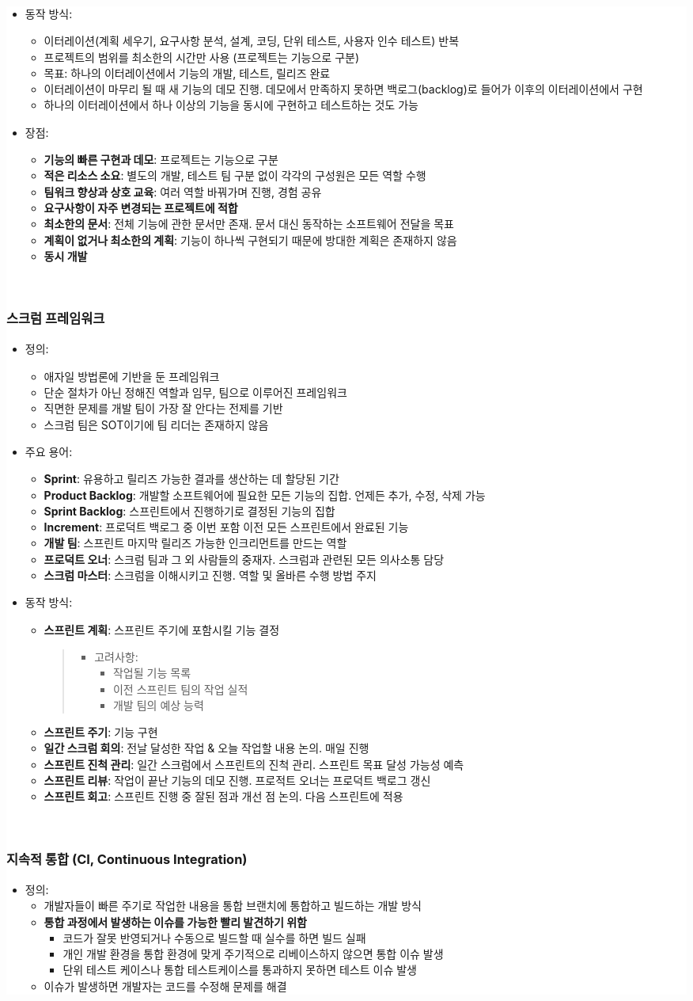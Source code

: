 - 동작 방식:
	- 이터레이션(계획 세우기, 요구사항 분석, 설계, 코딩, 단위 테스트, 사용자 인수 테스트) 반복
	- 프로젝트의 범위를 최소한의 시간만 사용 (프로젝트는 기능으로 구분)
	- 목표: 하나의 이터레이션에서 기능의 개발, 테스트, 릴리즈 완료
    - 이터레이션이 마무리 될 때 새 기능의 데모 진행. 데모에서 만족하지 못하면 백로그(backlog)로 들어가 이후의 이터레이션에서 구현
	- 하나의 이터레이션에서 하나 이상의 기능을 동시에 구현하고 테스트하는 것도 가능

- 장점:
	- **기능의 빠른 구현과 데모**: 프로젝트는 기능으로 구분
	- **적은 리소스 소요**: 별도의 개발, 테스트 팀 구분 없이 각각의 구성원은 모든 역할 수행
	- **팀워크 향상과 상호 교육**: 여러 역할 바꿔가며 진행, 경험 공유
	- **요구사항이 자주 변경되는 프로젝트에 적합**
	- **최소한의 문서**: 전체 기능에 관한 문서만 존재. 문서 대신 동작하는 소프트웨어 전달을 목표
	- **계획이 없거나 최소한의 계획**: 기능이 하나씩 구현되기 때문에 방대한 계획은 존재하지 않음
	- **동시 개발**

<br>

### 스크럼 프레임워크
- 정의:
    - 애자일 방법론에 기반을 둔 프레임워크
    - 단순 절차가 아닌 정해진 역할과 임무, 팀으로 이루어진 프레임워크
    - 직면한 문제를 개발 팀이 가장 잘 안다는 전제를 기반
    - 스크럼 팀은 SOT이기에 팀 리더는 존재하지 않음

- 주요 용어:
	- **Sprint**: 유용하고 릴리즈 가능한 결과를 생산하는 데 할당된 기간
	- **Product Backlog**: 개발할 소프트웨어에 필요한 모든 기능의 집합. 언제든 추가, 수정, 삭제 가능
	- **Sprint Backlog**: 스프린트에서 진행하기로 결정된 기능의 집합
	- **Increment**: 프로덕트 백로그 중 이번 포함 이전 모든 스프린트에서 완료된 기능
	- **개발 팀**: 스프린트 마지막 릴리즈 가능한 인크리먼트를 만드는 역할
	- **프로덕트 오너**: 스크럼 팀과 그 외 사람들의 중재자. 스크럼과 관련된 모든 의사소통 담당
	- **스크럼 마스터**: 스크럼을 이해시키고 진행. 역할 및 올바른 수행 방법 주지

- 동작 방식:
	- **스프린트 계획**: 스프린트 주기에 포함시킬 기능 결정
		> - 고려사항:
		>	- 작업될 기능 목록
		>	- 이전 스프린트 팀의 작업 실적
		>	- 개발 팀의 예상 능력
	- **스프린트 주기**: 기능 구현
	- **일간 스크럼 회의**: 전날 달성한 작업 & 오늘 작업할 내용 논의. 매일 진행
	- **스프린트 진척 관리**: 일간 스크럼에서 스프린트의 진척 관리. 스프린트 목표 달성 가능성 예측
	- **스프린트 리뷰**: 작업이 끝난 기능의 데모 진행. 프로적트 오너는 프로덕트 백로그 갱신
	- **스프린트 회고**: 스프린트 진행 중 잘된 점과 개선 점 논의. 다음 스프린트에 적용

<br>

### 지속적 통합 (CI, Continuous Integration)
- 정의: 
    - 개발자들이 빠른 주기로 작업한 내용을 통합 브랜치에 통합하고 빌드하는 개발 방식
    - **통합 과정에서 발생하는 이슈를 가능한 빨리 발견하기 위함**
        - 코드가 잘못 반영되거나 수동으로 빌드할 때 실수를 하면 빌드 실패
        - 개인 개발 환경을 통합 환경에 맞게 주기적으로 리베이스하지 않으면 통합 이슈 발생
        - 단위 테스트 케이스나 통합 테스트케이스를 통과하지 못하면 테스트 이슈 발생
    - 이슈가 발생하면 개발자는 코드를 수정해 문제를 해결
